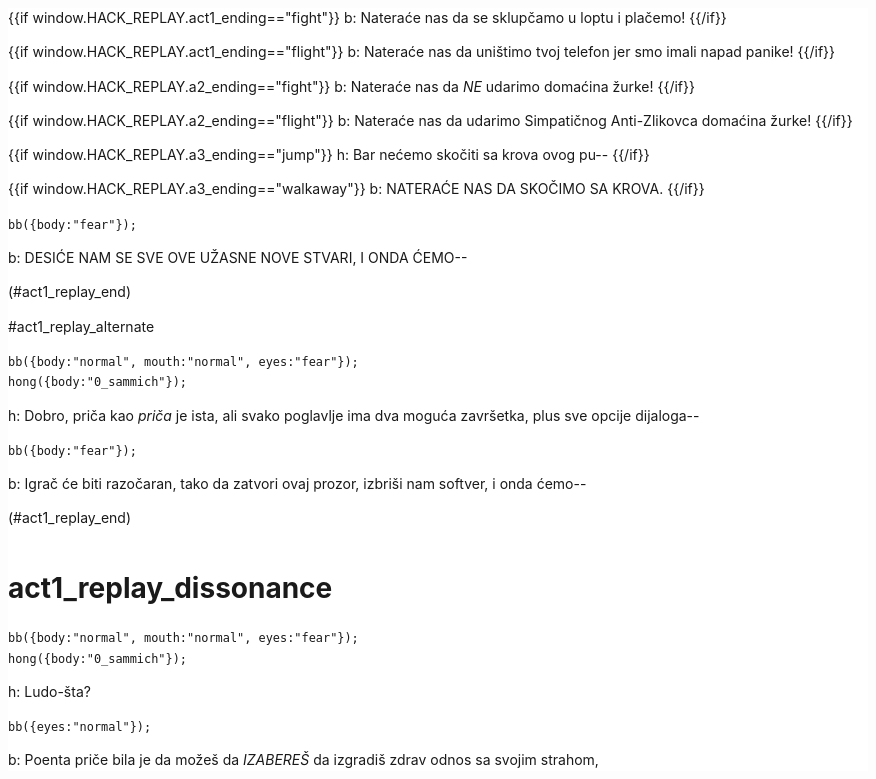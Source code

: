 {{if window.HACK_REPLAY.act1_ending=="fight"}}
b: Nateraće nas da se sklupčamo u loptu i plačemo!
{{/if}}

{{if window.HACK_REPLAY.act1_ending=="flight"}}
b: Nateraće nas da uništimo tvoj telefon jer smo imali napad panike!
{{/if}}

{{if window.HACK_REPLAY.a2_ending=="fight"}}
b: Nateraće nas da *NE* udarimo domaćina žurke!
{{/if}}

{{if window.HACK_REPLAY.a2_ending=="flight"}}
b: Nateraće nas da udarimo Simpatičnog Anti-Zlikovca domaćina žurke!
{{/if}}

{{if window.HACK_REPLAY.a3_ending=="jump"}}
h: Bar nećemo skočiti sa krova ovog pu--
{{/if}}

{{if window.HACK_REPLAY.a3_ending=="walkaway"}}
b: NATERAĆE NAS DA SKOČIMO SA KROVA.
{{/if}}

`bb({body:"fear"});`

b: DESIĆE NAM SE SVE OVE UŽASNE NOVE STVARI, I ONDA ĆEMO--

(#act1_replay_end)


#act1_replay_alternate

```
bb({body:"normal", mouth:"normal", eyes:"fear"});
hong({body:"0_sammich"});
```

h: Dobro, priča kao *priča* je ista, ali svako poglavlje ima dva moguća završetka, plus sve opcije dijaloga--

`bb({body:"fear"});`

b: Igrač će biti razočaran, tako da zatvori ovaj prozor, izbriši nam softver, i onda ćemo--

(#act1_replay_end)


# act1_replay_dissonance

```
bb({body:"normal", mouth:"normal", eyes:"fear"});
hong({body:"0_sammich"});
```

h: Ludo-šta?

`bb({eyes:"normal"});`

b: Poenta priče bila je da možeš da *IZABEREŠ* da izgradiš zdrav odnos sa svojim strahom,
